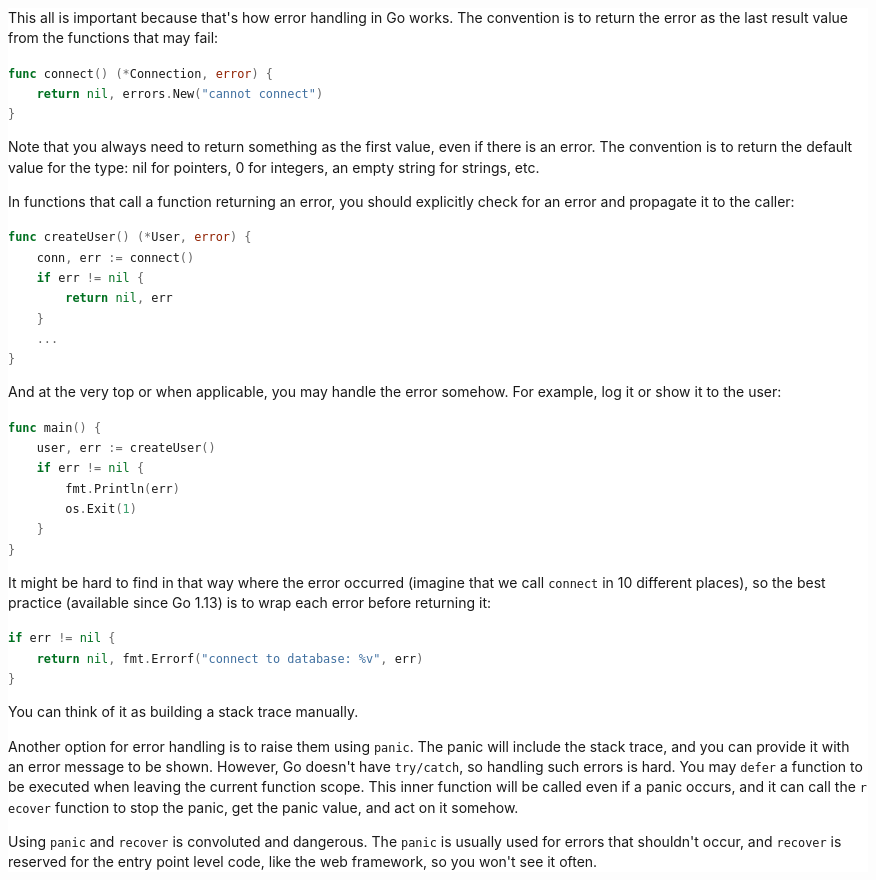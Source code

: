 This all is important because that's how error handling in Go works. The convention is to return the error as the last result value from the functions that may fail:

```go
func connect() (*Connection, error) {
    return nil, errors.New("cannot connect")
}
```

Note that you always need to return something as the first value, even if there is an error. The convention is to return the default value for the type: nil for pointers, 0 for integers, an empty string for strings, etc.

In functions that call a function returning an error, you should explicitly check for an error and propagate it to the caller:

```go
func createUser() (*User, error) {
    conn, err := connect()
    if err != nil {
        return nil, err
    }
    ...
}
```

And at the very top or when applicable, you may handle the error somehow. For example, log it or show it to the user:

```go
func main() {
    user, err := createUser()
    if err != nil {
        fmt.Println(err)
        os.Exit(1)
    }
}
```

It might be hard to find in that way where the error occurred (imagine that we call `connect` in 10 different places), so the best practice (available since Go 1.13) is to wrap each error before returning it:

```go
if err != nil {
    return nil, fmt.Errorf("connect to database: %v", err)
}
```

You can think of it as building a stack trace manually.

Another option for error handling is to raise them using `panic`. The panic will include the stack trace, and you can provide it with an error message to be shown. However, Go doesn't have `try/catch`, so handling such errors is hard. You may `defer` a function to be executed when leaving the current function scope. This inner function will be called even if a panic occurs, and it can call the `recover` function to stop the panic, get the panic value, and act on it somehow.

Using `panic` and `recover` is convoluted and dangerous. The `panic` is usually used for errors that shouldn't occur, and `recover` is reserved for the entry point level code, like the web framework, so you won't see it often.
